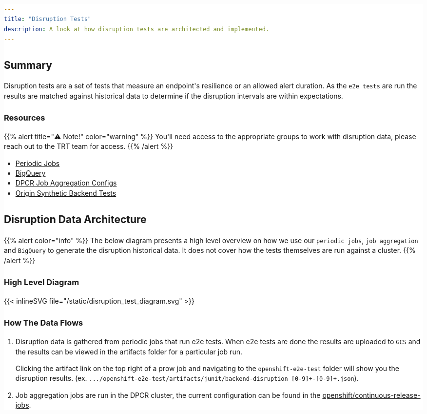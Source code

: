 ```yaml
---
title: "Disruption Tests"
description: A look at how disruption tests are architected and implemented.
---
```


## Summary

Disruption tests are a set of tests that measure an endpoint's resilience or an allowed alert duration. As the `e2e tests` are run the results are matched against historical data to determine if the disruption intervals are within expectations.

### Resources

{{% alert title="⚠️ Note!" color="warning" %}}
You'll need access to the appropriate groups to work with disruption data, please reach out to the TRT team for access.
{{% /alert %}}

- [Periodic Jobs](https://github.com/openshift/release/tree/master/ci-operator/jobs/openshift/release)
- [BigQuery](https://console.cloud.google.com/bigquery?project=openshift-ci-data-analysis)
- [DPCR Job Aggregation Configs](https://github.com/openshift/continuous-release-jobs/tree/master/config/clusters/dpcr/services/dpcr-ci-job-aggregation)
- [Origin Synthetic Backend Tests](https://github.com/openshift/origin/tree/master/pkg/synthetictests/allowedbackenddisruption)

## Disruption Data Architecture

{{% alert color="info" %}}
The below diagram presents a high level overview on how we use our `periodic jobs`, `job aggregation` and `BigQuery` to generate the disruption historical data.
It does not cover how the tests themselves are run against a cluster.
{{% /alert %}}

### High Level Diagram

{{< inlineSVG file="/static/disruption_test_diagram.svg" >}}

### How The Data Flows

1. Disruption data is gathered from periodic jobs that run e2e tests. When e2e tests are done the results are uploaded to `GCS` and the results can be viewed in the artifacts folder for a particular job run.

   Clicking the artifact link on the top right of a prow job and navigating to the `openshift-e2e-test` folder will show you the disruption results. (ex. `.../openshift-e2e-test/artifacts/junit/backend-disruption_[0-9]+-[0-9]+.json`).

1. Job aggregation jobs are run in the DPCR cluster, the current configuration can be found in the [openshift/continuous-release-jobs](https://github.com/openshift/continuous-release-jobs/tree/master/config/clusters/dpcr/services/dpcr-ci-job-aggregation).

